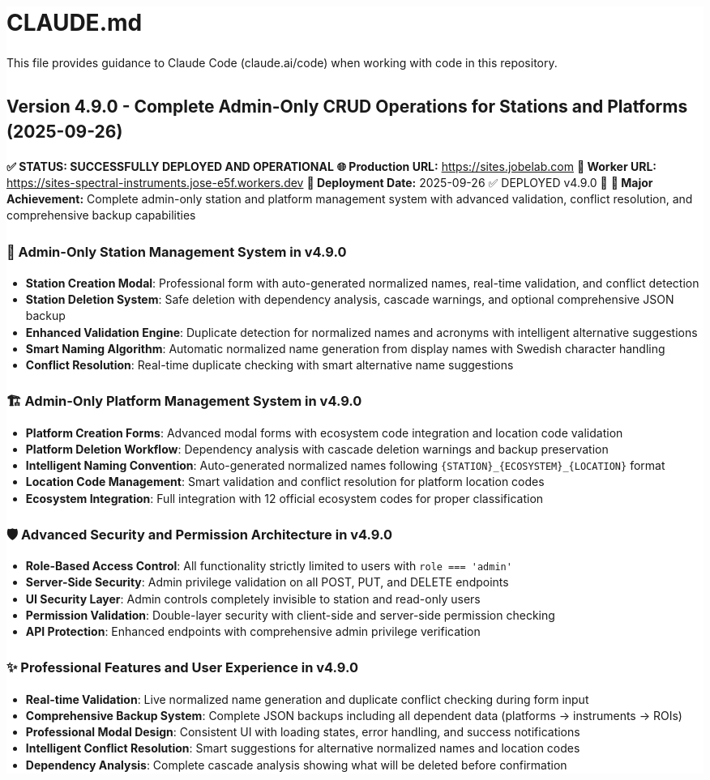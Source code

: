 # CLAUDE.md

This file provides guidance to Claude Code (claude.ai/code) when working with code in this repository.

## Version 4.9.0 - Complete Admin-Only CRUD Operations for Stations and Platforms (2025-09-26)
**✅ STATUS: SUCCESSFULLY DEPLOYED AND OPERATIONAL**
**🌐 Production URL:** https://sites.jobelab.com
**🔗 Worker URL:** https://sites-spectral-instruments.jose-e5f.workers.dev
**📅 Deployment Date:** 2025-09-26 ✅ DEPLOYED v4.9.0 🚀
**🎯 Major Achievement:** Complete admin-only station and platform management system with advanced validation, conflict resolution, and comprehensive backup capabilities

### 🔐 Admin-Only Station Management System in v4.9.0
- **Station Creation Modal**: Professional form with auto-generated normalized names, real-time validation, and conflict detection
- **Station Deletion System**: Safe deletion with dependency analysis, cascade warnings, and optional comprehensive JSON backup
- **Enhanced Validation Engine**: Duplicate detection for normalized names and acronyms with intelligent alternative suggestions
- **Smart Naming Algorithm**: Automatic normalized name generation from display names with Swedish character handling
- **Conflict Resolution**: Real-time duplicate checking with smart alternative name suggestions

### 🏗️ Admin-Only Platform Management System in v4.9.0
- **Platform Creation Forms**: Advanced modal forms with ecosystem code integration and location code validation
- **Platform Deletion Workflow**: Dependency analysis with cascade deletion warnings and backup preservation
- **Intelligent Naming Convention**: Auto-generated normalized names following `{STATION}_{ECOSYSTEM}_{LOCATION}` format
- **Location Code Management**: Smart validation and conflict resolution for platform location codes
- **Ecosystem Integration**: Full integration with 12 official ecosystem codes for proper classification

### 🛡️ Advanced Security and Permission Architecture in v4.9.0
- **Role-Based Access Control**: All functionality strictly limited to users with `role === 'admin'`
- **Server-Side Security**: Admin privilege validation on all POST, PUT, and DELETE endpoints
- **UI Security Layer**: Admin controls completely invisible to station and read-only users
- **Permission Validation**: Double-layer security with client-side and server-side permission checking
- **API Protection**: Enhanced endpoints with comprehensive admin privilege verification

### ✨ Professional Features and User Experience in v4.9.0
- **Real-time Validation**: Live normalized name generation and duplicate conflict checking during form input
- **Comprehensive Backup System**: Complete JSON backups including all dependent data (platforms → instruments → ROIs)
- **Professional Modal Design**: Consistent UI with loading states, error handling, and success notifications
- **Intelligent Conflict Resolution**: Smart suggestions for alternative normalized names and location codes
- **Dependency Analysis**: Complete cascade analysis showing what will be deleted before confirmation
